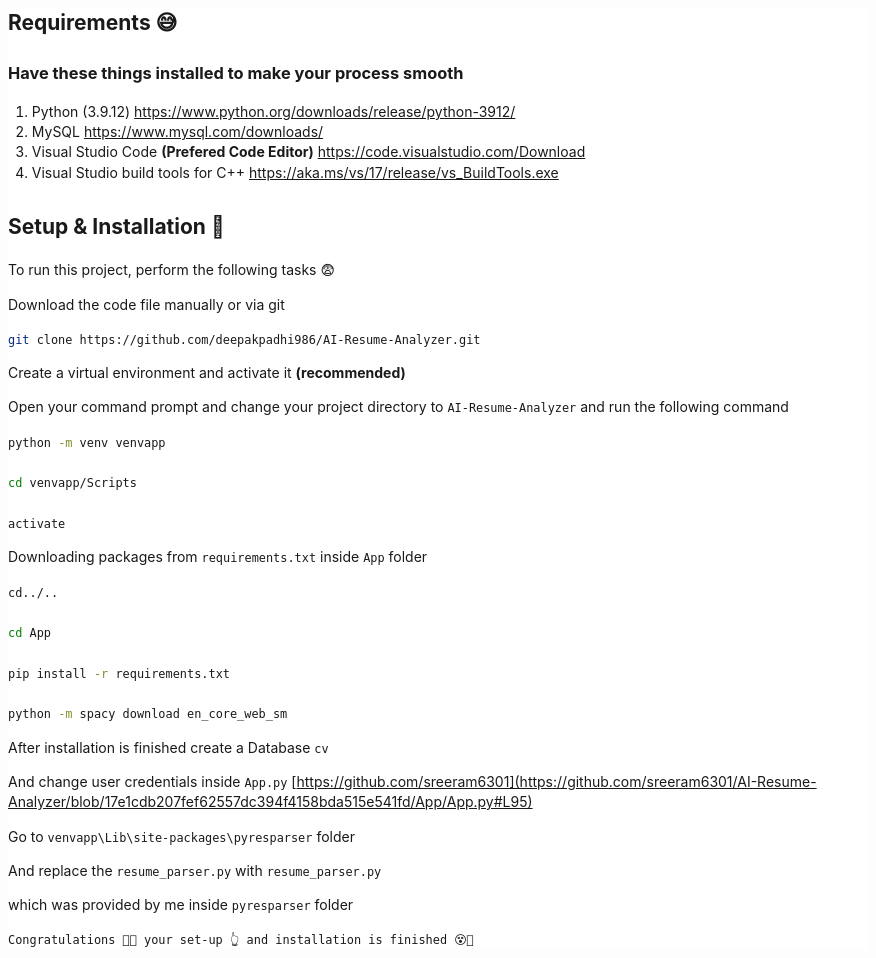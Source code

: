## Requirements 😅
### Have these things installed to make your process smooth 
1) Python (3.9.12) https://www.python.org/downloads/release/python-3912/
2) MySQL https://www.mysql.com/downloads/
3) Visual Studio Code **(Prefered Code Editor)** https://code.visualstudio.com/Download
4) Visual Studio build tools for C++ https://aka.ms/vs/17/release/vs_BuildTools.exe

## Setup & Installation 👀

To run this project, perform the following tasks 😨

Download the code file manually or via git
```bash
git clone https://github.com/deepakpadhi986/AI-Resume-Analyzer.git
```

Create a virtual environment and activate it **(recommended)**

Open your command prompt and change your project directory to ```AI-Resume-Analyzer``` and run the following command 
```bash
python -m venv venvapp

cd venvapp/Scripts

activate

```

Downloading packages from ```requirements.txt``` inside ``App`` folder
```bash
cd../..

cd App

pip install -r requirements.txt

python -m spacy download en_core_web_sm

```

After installation is finished create a Database ```cv```

And change user credentials inside ```App.py```
[https://github.com/sreeram6301](https://github.com/sreeram6301/AI-Resume-Analyzer/blob/17e1cdb207fef62557dc394f4158bda515e541fd/App/App.py#L95)

Go to ```venvapp\Lib\site-packages\pyresparser``` folder

And replace the ```resume_parser.py``` with ```resume_parser.py``` 

which was provided by me inside ```pyresparser``` folder

``Congratulations 🥳😱 your set-up 👆 and installation is finished 😵🤯``
